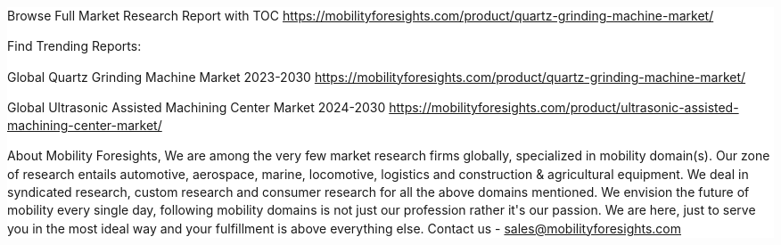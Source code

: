 Browse Full Market Research Report with TOC https://mobilityforesights.com/product/quartz-grinding-machine-market/ 

Find Trending Reports:

Global Quartz Grinding Machine Market 2023-2030 https://mobilityforesights.com/product/quartz-grinding-machine-market/ 

Global Ultrasonic Assisted Machining Center Market 2024-2030 https://mobilityforesights.com/product/ultrasonic-assisted-machining-center-market/ 






About Mobility Foresights,
We are among the very few market research firms globally, specialized in mobility domain(s). Our zone of research entails automotive, aerospace, marine, locomotive, logistics and construction & agricultural equipment. We deal in syndicated research, custom research and consumer research for all the above domains mentioned.
We envision the future of mobility every single day, following mobility domains is not just our profession rather it's our passion. We are here, just to serve you in the most ideal way and your fulfillment is above everything else. Contact us -  sales@mobilityforesights.com 






